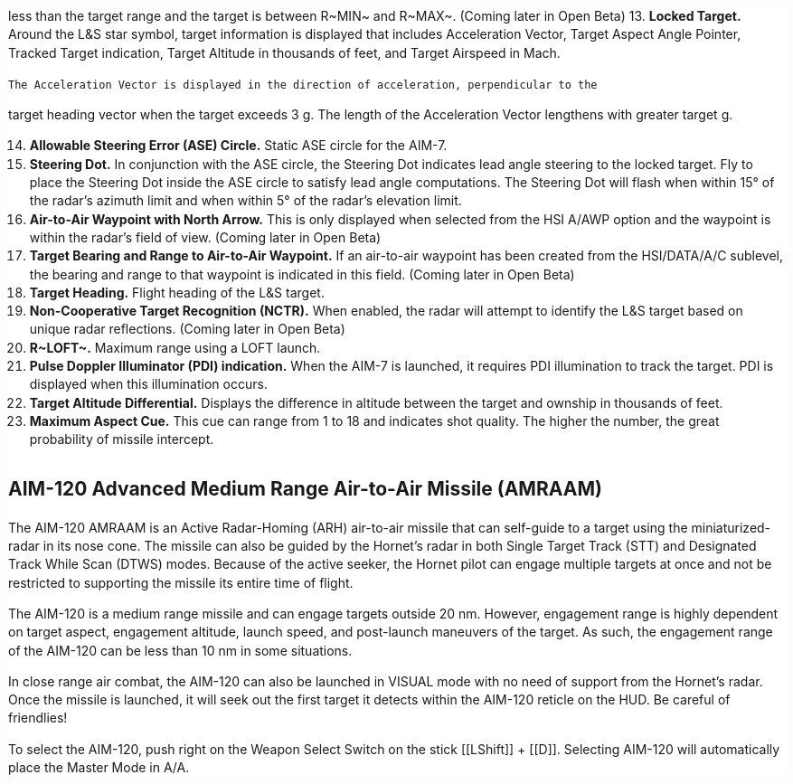 less than the target range and the target is between R~MIN~ and R~MAX~. (Coming later in Open
Beta)
13. **Locked Target.** Around the L&S star symbol, target information is displayed that includes
Acceleration Vector, Target Aspect Angle Pointer, Tracked Target indication, Target Altitude
in thousands of feet, and Target Airspeed in Mach.

    The Acceleration Vector is displayed in the direction of acceleration, perpendicular to the
target heading vector when the target exceeds 3 g. The length of the Acceleration Vector
lengthens with greater target g.

14. **Allowable Steering Error (ASE) Circle.** Static ASE circle for the AIM-7.
15. **Steering Dot.** In conjunction with the ASE circle, the Steering Dot indicates lead angle
steering to the locked target. Fly to place the Steering Dot inside the ASE circle to satisfy
lead angle computations. The Steering Dot will flash when within 15° of the radar’s
azimuth limit and when within 5° of the radar’s elevation limit.
16. **Air-to-Air Waypoint with North Arrow.** This is only displayed when selected from the
HSI A/AWP option and the waypoint is within the radar’s field of view. (Coming later in
Open Beta)
17. **Target Bearing and Range to Air-to-Air Waypoint.** If an air-to-air waypoint has been
created from the HSI/DATA/A/C sublevel, the bearing and range to that waypoint is
indicated in this field. (Coming later in Open Beta)
18. **Target Heading.** Flight heading of the L&S target.
19. **Non-Cooperative Target Recognition (NCTR).** When enabled, the radar will attempt
to identify the L&S target based on unique radar reflections. (Coming later in Open Beta)
20. **R~LOFT~.** Maximum range using a LOFT launch.
21. **Pulse Doppler Illuminator (PDI) indication.** When the AIM-7 is launched, it requires
PDI illumination to track the target. PDI is displayed when this illumination occurs.
22. **Target Altitude Differential.** Displays the difference in altitude between the target and
ownship in thousands of feet.
23. **Maximum Aspect Cue.** This cue can range from 1 to 18 and indicates shot quality. The
higher the number, the great probability of missile intercept.

## AIM-120 Advanced Medium Range Air-to-Air Missile (AMRAAM)

The AIM-120 AMRAAM is an Active Radar-Homing (ARH) air-to-air missile that can self-guide to a
target using the miniaturized-radar in its nose cone. The missile can also be guided by the Hornet’s
radar in both Single Target Track (STT) and Designated Track While Scan (DTWS) modes. Because of
the active seeker, the Hornet pilot can engage multiple targets at once and not be restricted to
supporting the missile its entire time of flight.

The AIM-120 is a medium range missile and can engage targets outside 20 nm. However,
engagement range is highly dependent on target aspect, engagement altitude, launch speed, and
post-launch maneuvers of the target. As such, the engagement range of the AIM-120 can be less
than 10 nm in some situations.

In close range air combat, the AIM-120 can also be launched in VISUAL mode with no need of
support from the Hornet’s radar. Once the missile is launched, it will seek out the first target it
detects within the AIM-120 reticle on the HUD. Be careful of friendlies!

To select the AIM-120, push right on the Weapon Select Switch on the stick [[LShift]] + [[D]].
Selecting AIM-120 will automatically place the Master Mode in A/A.
